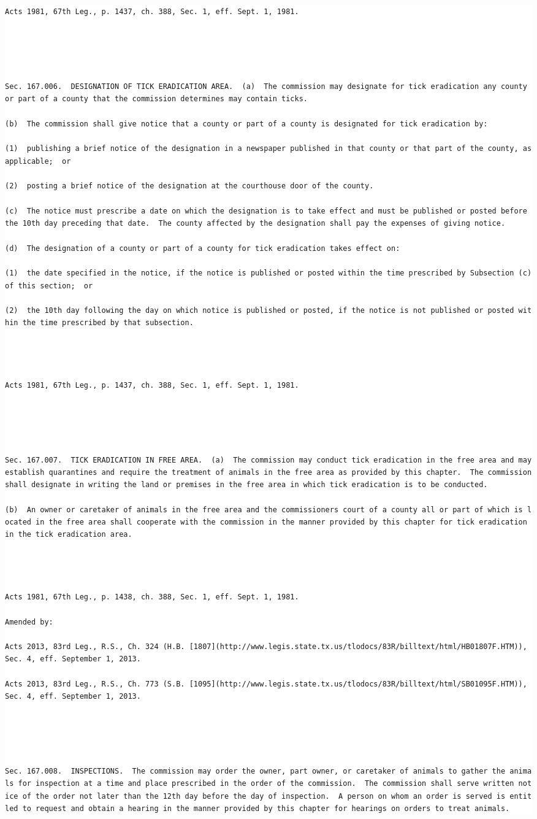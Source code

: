     Acts 1981, 67th Leg., p. 1437, ch. 388, Sec. 1, eff. Sept. 1, 1981.
    
    
    
    
    
    Sec. 167.006.  DESIGNATION OF TICK ERADICATION AREA.  (a)  The commission may designate for tick eradication any county or part of a county that the commission determines may contain ticks.
    
    (b)  The commission shall give notice that a county or part of a county is designated for tick eradication by:
    
    (1)  publishing a brief notice of the designation in a newspaper published in that county or that part of the county, as applicable;  or
    
    (2)  posting a brief notice of the designation at the courthouse door of the county.
    
    (c)  The notice must prescribe a date on which the designation is to take effect and must be published or posted before the 10th day preceding that date.  The county affected by the designation shall pay the expenses of giving notice.
    
    (d)  The designation of a county or part of a county for tick eradication takes effect on:
    
    (1)  the date specified in the notice, if the notice is published or posted within the time prescribed by Subsection (c) of this section;  or
    
    (2)  the 10th day following the day on which notice is published or posted, if the notice is not published or posted within the time prescribed by that subsection.
    
    
    
    
    Acts 1981, 67th Leg., p. 1437, ch. 388, Sec. 1, eff. Sept. 1, 1981.
    
    
    
    
    
    Sec. 167.007.  TICK ERADICATION IN FREE AREA.  (a)  The commission may conduct tick eradication in the free area and may establish quarantines and require the treatment of animals in the free area as provided by this chapter.  The commission shall designate in writing the land or premises in the free area in which tick eradication is to be conducted.
    
    (b)  An owner or caretaker of animals in the free area and the commissioners court of a county all or part of which is located in the free area shall cooperate with the commission in the manner provided by this chapter for tick eradication in the tick eradication area.
    
    
    
    
    Acts 1981, 67th Leg., p. 1438, ch. 388, Sec. 1, eff. Sept. 1, 1981.
    
    Amended by: 
    
    Acts 2013, 83rd Leg., R.S., Ch. 324 (H.B. [1807](http://www.legis.state.tx.us/tlodocs/83R/billtext/html/HB01807F.HTM)), Sec. 4, eff. September 1, 2013.
    
    Acts 2013, 83rd Leg., R.S., Ch. 773 (S.B. [1095](http://www.legis.state.tx.us/tlodocs/83R/billtext/html/SB01095F.HTM)), Sec. 4, eff. September 1, 2013.
    
    
    
    
    
    Sec. 167.008.  INSPECTIONS.  The commission may order the owner, part owner, or caretaker of animals to gather the animals for inspection at a time and place prescribed in the order of the commission.  The commission shall serve written notice of the order not later than the 12th day before the day of inspection.  A person on whom an order is served is entitled to request and obtain a hearing in the manner provided by this chapter for hearings on orders to treat animals.
    